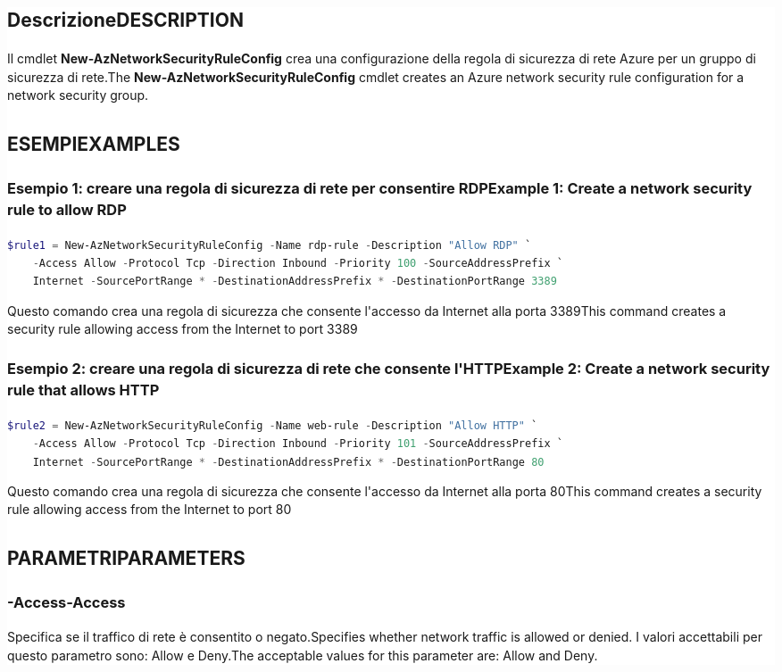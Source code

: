 ## <span data-ttu-id="4047c-107">Descrizione</span><span class="sxs-lookup"><span data-stu-id="4047c-107">DESCRIPTION</span></span>
<span data-ttu-id="4047c-108">Il cmdlet **New-AzNetworkSecurityRuleConfig** crea una configurazione della regola di sicurezza di rete Azure per un gruppo di sicurezza di rete.</span><span class="sxs-lookup"><span data-stu-id="4047c-108">The **New-AzNetworkSecurityRuleConfig** cmdlet creates an Azure network security rule configuration for a network security group.</span></span>

## <span data-ttu-id="4047c-109">ESEMPI</span><span class="sxs-lookup"><span data-stu-id="4047c-109">EXAMPLES</span></span>

### <span data-ttu-id="4047c-110">Esempio 1: creare una regola di sicurezza di rete per consentire RDP</span><span class="sxs-lookup"><span data-stu-id="4047c-110">Example 1: Create a network security rule to allow RDP</span></span>
```powershell
$rule1 = New-AzNetworkSecurityRuleConfig -Name rdp-rule -Description "Allow RDP" `
    -Access Allow -Protocol Tcp -Direction Inbound -Priority 100 -SourceAddressPrefix `
    Internet -SourcePortRange * -DestinationAddressPrefix * -DestinationPortRange 3389
```

<span data-ttu-id="4047c-111">Questo comando crea una regola di sicurezza che consente l'accesso da Internet alla porta 3389</span><span class="sxs-lookup"><span data-stu-id="4047c-111">This command creates a security rule allowing access from the Internet to port 3389</span></span>

### <span data-ttu-id="4047c-112">Esempio 2: creare una regola di sicurezza di rete che consente l'HTTP</span><span class="sxs-lookup"><span data-stu-id="4047c-112">Example 2: Create a network security rule that allows HTTP</span></span>
```powershell
$rule2 = New-AzNetworkSecurityRuleConfig -Name web-rule -Description "Allow HTTP" `
    -Access Allow -Protocol Tcp -Direction Inbound -Priority 101 -SourceAddressPrefix `
    Internet -SourcePortRange * -DestinationAddressPrefix * -DestinationPortRange 80
```

<span data-ttu-id="4047c-113">Questo comando crea una regola di sicurezza che consente l'accesso da Internet alla porta 80</span><span class="sxs-lookup"><span data-stu-id="4047c-113">This command creates a security rule allowing access from the Internet to port 80</span></span>

## <span data-ttu-id="4047c-114">PARAMETRI</span><span class="sxs-lookup"><span data-stu-id="4047c-114">PARAMETERS</span></span>

### <span data-ttu-id="4047c-115">-Access</span><span class="sxs-lookup"><span data-stu-id="4047c-115">-Access</span></span>
<span data-ttu-id="4047c-116">Specifica se il traffico di rete è consentito o negato.</span><span class="sxs-lookup"><span data-stu-id="4047c-116">Specifies whether network traffic is allowed or denied.</span></span>
<span data-ttu-id="4047c-117">I valori accettabili per questo parametro sono: Allow e Deny.</span><span class="sxs-lookup"><span data-stu-id="4047c-117">The acceptable values for this parameter are: Allow and Deny.</span></span>
